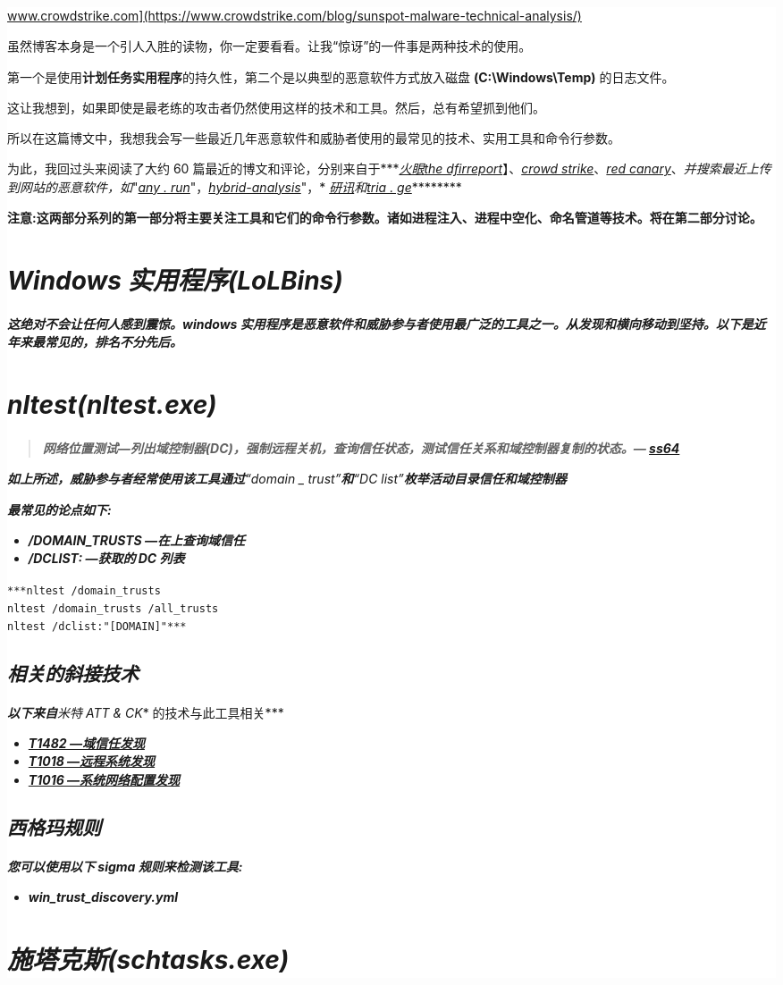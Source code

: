www.crowdstrike.com](https://www.crowdstrike.com/blog/sunspot-malware-technical-analysis/) 

虽然博客本身是一个引人入胜的读物，你一定要看看。让我“惊讶”的一件事是两种技术的使用。

第一个是使用**计划任务实用程序**的持久性，第二个是以典型的恶意软件方式放入磁盘 **(C:\Windows\Temp\)** 的日志文件。

这让我想到，如果即使是最老练的攻击者仍然使用这样的技术和工具。然后，总有希望抓到他们。

所以在这篇博文中，我想我会写一些最近几年恶意软件和威胁者使用的最常见的技术、实用工具和命令行参数。

为此，我回过头来阅读了大约 60 篇最近的博文和评论，分别来自于***[*火眼*](https://www.fireeye.com/blog.html)*[*the dfirreport*](https://thedfirreport.com/)*】、*[*crowd strike*](https://www.crowdstrike.com/)*、*[*red canary*](https://redcanary.com/blog/)*、*并搜索最近上传到网站的恶意软件，如*"*[*any . run*](https://any.run/)*"，*[*hybrid-analysis*](https://www.hybrid-analysis.com/)*"，* [*研讯*](https://labs.inquest.net/)*和*[*tria . ge*](http://tria.ge/)********

******注意:这两部分系列的第一部分将主要关注工具和它们的命令行参数。诸如进程注入、进程中空化、命名管道等技术。将在第二部分讨论。******

# ***Windows 实用程序(LoLBins)***

***这绝对不会让任何人感到震惊。windows 实用程序是恶意软件和威胁参与者使用最广泛的工具之一。从发现和横向移动到坚持。以下是近年来最常见的，排名不分先后。***

# ***nltest(nltest.exe)***

> ***网络位置测试—列出域控制器(DC)，强制远程关机，查询信任状态，测试信任关系和域控制器复制的状态。— [**ss64**](https://ss64.com/nt/nltest.html)***

***如上所述，威胁参与者经常使用该工具通过**“domain _ trust”**和**“DC list”**枚举活动目录信任和域控制器***

***最常见的论点如下:***

*   ***/DOMAIN_TRUSTS —在<servername>上查询域信任</servername>***
*   ***/DCLIST: <domainname>—获取<domainname>的 DC 列表</domainname></domainname>***

```
***nltest /domain_trusts
nltest /domain_trusts /all_trusts
nltest /dclist:"[DOMAIN]"***
```

## ***相关的斜接技术***

***以下来自**米特 ATT & CK** 的技术与此工具相关***

*   ***[T1482 —域信任发现](https://attack.mitre.org/techniques/T1482)***
*   ***[T1018 —远程系统发现](https://attack.mitre.org/techniques/T1018)***
*   ***[T1016 —系统网络配置发现](https://attack.mitre.org/techniques/T1016)***

## *****西格玛规则*****

***您可以使用以下 sigma 规则来检测该工具:***

*   ***win_trust_discovery.yml***

# ***施塔克斯(schtasks.exe)***
